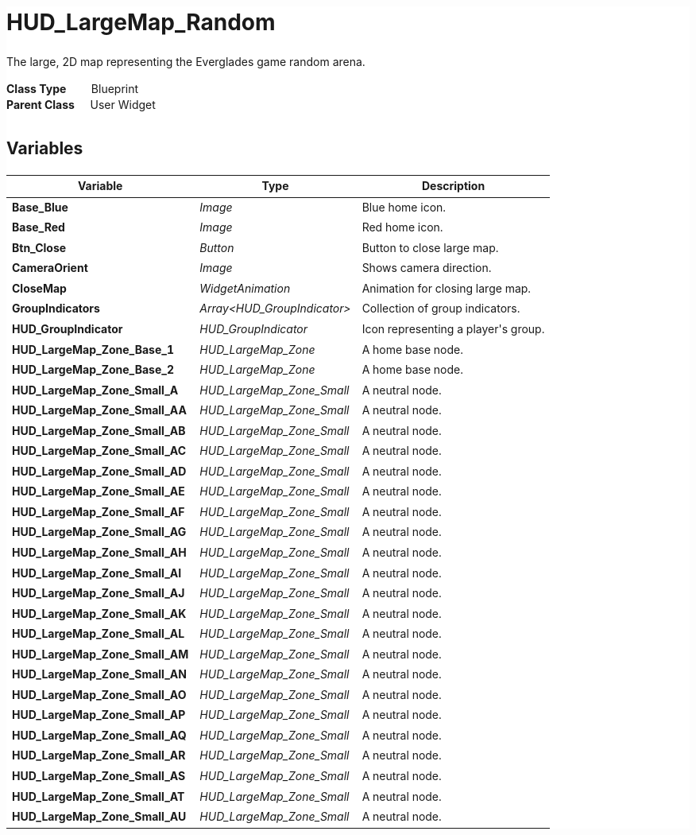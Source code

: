 # HUD_LargeMap_Random
The large, 2D map representing the Everglades game random arena.  

**Class Type**&nbsp; &nbsp; &nbsp; &nbsp; Blueprint  
**Parent Class** &nbsp; &nbsp; User Widget  

## Variables
|Variable                       |Type                           |Description                                    |
|-------------------------------|-------------------------------|-----------------------------------------------|
|**Base_Blue**                  |*Image*                        |Blue home icon.                                |
|**Base_Red**                   |*Image*                        |Red home icon.                                 |
|**Btn_Close**                  |*Button*                       |Button to close large map.                     |
|**CameraOrient**               |*Image*                        |Shows camera direction.                        |
|**CloseMap**                   |*WidgetAnimation*              |Animation for closing large map.               |
|**GroupIndicators**            |*Array\<HUD_GroupIndicator\>*  |Collection of group indicators.                |
|**HUD_GroupIndicator**         |*HUD_GroupIndicator*           |Icon representing a player's group.            |
|**HUD_LargeMap_Zone_Base_1**   |*HUD_LargeMap_Zone*            |A home base node.                              |
|**HUD_LargeMap_Zone_Base_2**   |*HUD_LargeMap_Zone*            |A home base node.                              |
|**HUD_LargeMap_Zone_Small_A**  |*HUD_LargeMap_Zone_Small*      |A neutral node.                                |
|**HUD_LargeMap_Zone_Small_AA** |*HUD_LargeMap_Zone_Small*      |A neutral node.                                |
|**HUD_LargeMap_Zone_Small_AB** |*HUD_LargeMap_Zone_Small*      |A neutral node.                                |
|**HUD_LargeMap_Zone_Small_AC** |*HUD_LargeMap_Zone_Small*      |A neutral node.                                |
|**HUD_LargeMap_Zone_Small_AD** |*HUD_LargeMap_Zone_Small*      |A neutral node.                                |
|**HUD_LargeMap_Zone_Small_AE** |*HUD_LargeMap_Zone_Small*      |A neutral node.                                |
|**HUD_LargeMap_Zone_Small_AF** |*HUD_LargeMap_Zone_Small*      |A neutral node.                                |
|**HUD_LargeMap_Zone_Small_AG** |*HUD_LargeMap_Zone_Small*      |A neutral node.                                |
|**HUD_LargeMap_Zone_Small_AH** |*HUD_LargeMap_Zone_Small*      |A neutral node.                                |
|**HUD_LargeMap_Zone_Small_AI** |*HUD_LargeMap_Zone_Small*      |A neutral node.                                |
|**HUD_LargeMap_Zone_Small_AJ** |*HUD_LargeMap_Zone_Small*      |A neutral node.                                |
|**HUD_LargeMap_Zone_Small_AK** |*HUD_LargeMap_Zone_Small*      |A neutral node.                                |
|**HUD_LargeMap_Zone_Small_AL** |*HUD_LargeMap_Zone_Small*      |A neutral node.                                |
|**HUD_LargeMap_Zone_Small_AM** |*HUD_LargeMap_Zone_Small*      |A neutral node.                                |
|**HUD_LargeMap_Zone_Small_AN** |*HUD_LargeMap_Zone_Small*      |A neutral node.                                |
|**HUD_LargeMap_Zone_Small_AO** |*HUD_LargeMap_Zone_Small*      |A neutral node.                                |
|**HUD_LargeMap_Zone_Small_AP** |*HUD_LargeMap_Zone_Small*      |A neutral node.                                |
|**HUD_LargeMap_Zone_Small_AQ** |*HUD_LargeMap_Zone_Small*      |A neutral node.                                |
|**HUD_LargeMap_Zone_Small_AR** |*HUD_LargeMap_Zone_Small*      |A neutral node.                                |
|**HUD_LargeMap_Zone_Small_AS** |*HUD_LargeMap_Zone_Small*      |A neutral node.                                |
|**HUD_LargeMap_Zone_Small_AT** |*HUD_LargeMap_Zone_Small*      |A neutral node.                                |
|**HUD_LargeMap_Zone_Small_AU** |*HUD_LargeMap_Zone_Small*      |A neutral node.                                |